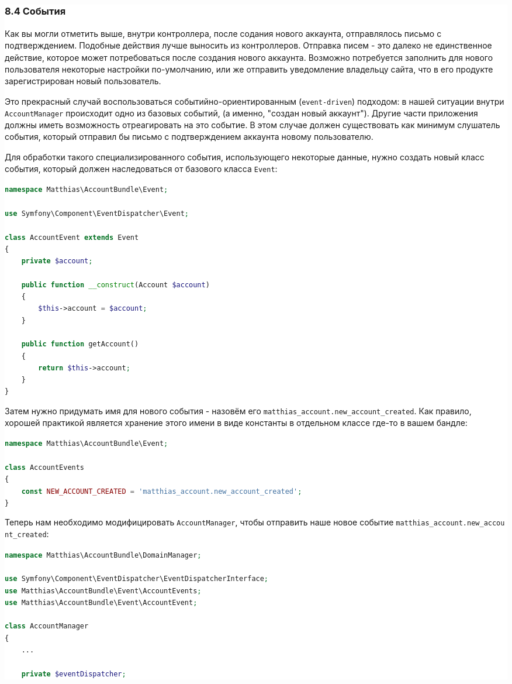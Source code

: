 ### 8.4 События

Как вы могли отметить выше, внутри контроллера, после содания нового аккаунта, отправлялось письмо с подтверждением. Подобные действия лучше выносить из контроллеров. Отправка писем - это далеко не единственное действие, которое может потребоваться после создания нового аккаунта. Возможно потребуется заполнить для нового пользователя некоторые настройки по-умолчанию, или же отправить уведомление владельцу сайта, что в его продукте зарегистрирован новый пользователь.

Это прекрасный случай воспользоваться событийно-ориентированным (`event-driven`) подходом: в нашей ситуации внутри `AccountManager` происходит одно из базовых событий, (а именно, "создан новый аккаунт"). Другие части приложения должны иметь возможность отреагировать на это событие. В этом случае должен существовать как минимум слушатель события, который отправил бы письмо с подтверждением аккаунта новому пользователю.

Для обработки такого специализированного события, использующего некоторые данные, нужно создать новый класс события, который должен наследоваться от базового класса `Event`:

```php
namespace Matthias\AccountBundle\Event;

use Symfony\Component\EventDispatcher\Event;

class AccountEvent extends Event
{
    private $account;

    public function __construct(Account $account)
    {
        $this->account = $account;
    }

    public function getAccount()
    {
        return $this->account;
    }
}
```

Затем нужно придумать имя для нового события - назовём его `matthias_account.new_account_created`. Как правило, хорошей практикой является хранение этого имени в виде константы в отдельном классе где-то в вашем бандле:

```php
namespace Matthias\AccountBundle\Event;

class AccountEvents
{
    const NEW_ACCOUNT_CREATED = 'matthias_account.new_account_created';
}
```

Теперь нам необходимо модифицировать `AccountManager`, чтобы отправить наше новое событие `matthias_account.new_account_created`:

```php
namespace Matthias\AccountBundle\DomainManager;

use Symfony\Component\EventDispatcher\EventDispatcherInterface;
use Matthias\AccountBundle\Event\AccountEvents;
use Matthias\AccountBundle\Event\AccountEvent;

class AccountManager
{
    ...

    private $eventDispatcher;

```